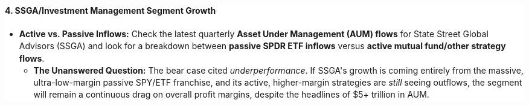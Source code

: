 #### **4. SSGA/Investment Management Segment Growth**

*   **Active vs. Passive Inflows:** Check the latest quarterly **Asset Under Management (AUM) flows** for State Street Global Advisors (SSGA) and look for a breakdown between **passive SPDR ETF inflows** versus **active mutual fund/other strategy flows**.
    *   **The Unanswered Question:** The bear case cited *underperformance*. If SSGA's growth is coming entirely from the massive, ultra-low-margin passive SPY/ETF franchise, and its active, higher-margin strategies are *still* seeing outflows, the segment will remain a continuous drag on overall profit margins, despite the headlines of $\$5+$ trillion in AUM.